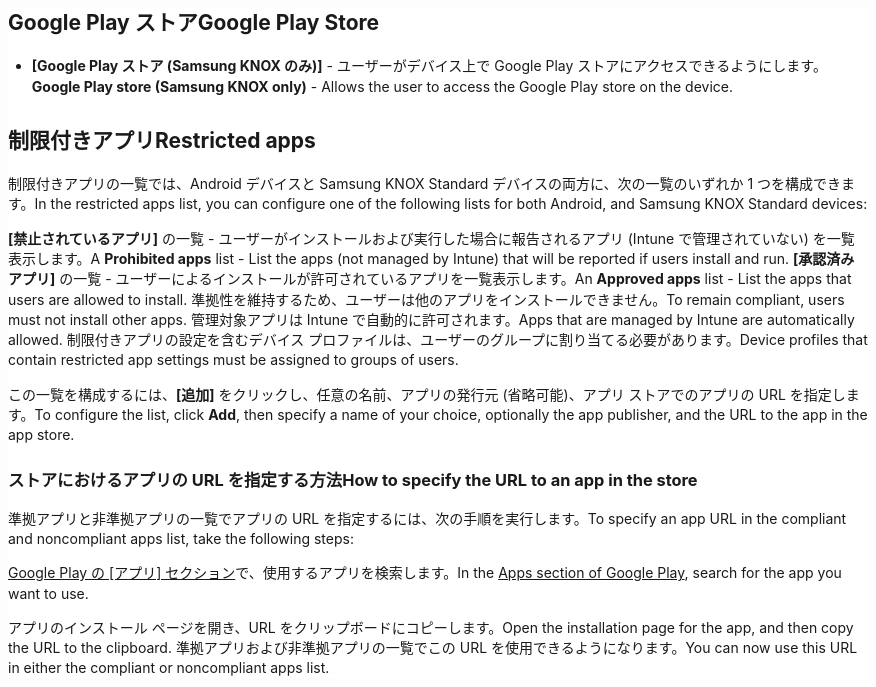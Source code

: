 
## <a name="google-play-store"></a><span data-ttu-id="71f4a-152">Google Play ストア</span><span class="sxs-lookup"><span data-stu-id="71f4a-152">Google Play Store</span></span>

- <span data-ttu-id="71f4a-153">**[Google Play ストア (Samsung KNOX のみ)]** - ユーザーがデバイス上で Google Play ストアにアクセスできるようにします。</span><span class="sxs-lookup"><span data-stu-id="71f4a-153">**Google Play store (Samsung KNOX only)** - Allows the user to access the Google Play store on the device.</span></span>

## <a name="restricted-apps"></a><span data-ttu-id="71f4a-154">制限付きアプリ</span><span class="sxs-lookup"><span data-stu-id="71f4a-154">Restricted apps</span></span>

<span data-ttu-id="71f4a-155">制限付きアプリの一覧では、Android デバイスと Samsung KNOX Standard デバイスの両方に、次の一覧のいずれか 1 つを構成できます。</span><span class="sxs-lookup"><span data-stu-id="71f4a-155">In the restricted apps list, you can configure one of the following lists for both Android, and Samsung KNOX Standard devices:</span></span>

<span data-ttu-id="71f4a-156">**[禁止されているアプリ]** の一覧 - ユーザーがインストールおよび実行した場合に報告されるアプリ (Intune で管理されていない) を一覧表示します。</span><span class="sxs-lookup"><span data-stu-id="71f4a-156">A **Prohibited apps** list - List the apps (not managed by Intune) that will be reported if users install and run.</span></span>
<span data-ttu-id="71f4a-157">**[承認済みアプリ]** の一覧 - ユーザーによるインストールが許可されているアプリを一覧表示します。</span><span class="sxs-lookup"><span data-stu-id="71f4a-157">An **Approved apps** list - List the apps that users are allowed to install.</span></span> <span data-ttu-id="71f4a-158">準拠性を維持するため、ユーザーは他のアプリをインストールできません。</span><span class="sxs-lookup"><span data-stu-id="71f4a-158">To remain compliant, users must not install other apps.</span></span> <span data-ttu-id="71f4a-159">管理対象アプリは Intune で自動的に許可されます。</span><span class="sxs-lookup"><span data-stu-id="71f4a-159">Apps that are managed by Intune are automatically allowed.</span></span>
<span data-ttu-id="71f4a-160">制限付きアプリの設定を含むデバイス プロファイルは、ユーザーのグループに割り当てる必要があります。</span><span class="sxs-lookup"><span data-stu-id="71f4a-160">Device profiles that contain restricted app settings must be assigned to groups of users.</span></span>

<span data-ttu-id="71f4a-161">この一覧を構成するには、**[追加]** をクリックし、任意の名前、アプリの発行元 (省略可能)、アプリ ストアでのアプリの URL を指定します。</span><span class="sxs-lookup"><span data-stu-id="71f4a-161">To configure the list, click **Add**, then specify a name of your choice, optionally the app publisher, and the URL to the app in the app store.</span></span>

### <a name="how-to-specify-the-url-to-an-app-in-the-store"></a><span data-ttu-id="71f4a-162">ストアにおけるアプリの URL を指定する方法</span><span class="sxs-lookup"><span data-stu-id="71f4a-162">How to specify the URL to an app in the store</span></span>

<span data-ttu-id="71f4a-163">準拠アプリと非準拠アプリの一覧でアプリの URL を指定するには、次の手順を実行します。</span><span class="sxs-lookup"><span data-stu-id="71f4a-163">To specify an app URL in the compliant and noncompliant apps list, take the following steps:</span></span>

<span data-ttu-id="71f4a-164">[Google Play の [アプリ] セクション](https://play.google.com/store/apps)で、使用するアプリを検索します。</span><span class="sxs-lookup"><span data-stu-id="71f4a-164">In the [Apps section of Google Play](https://play.google.com/store/apps), search for the app you want to use.</span></span>

<span data-ttu-id="71f4a-165">アプリのインストール ページを開き、URL をクリップボードにコピーします。</span><span class="sxs-lookup"><span data-stu-id="71f4a-165">Open the installation page for the app, and then copy the URL to the clipboard.</span></span> <span data-ttu-id="71f4a-166">準拠アプリおよび非準拠アプリの一覧でこの URL を使用できるようになります。</span><span class="sxs-lookup"><span data-stu-id="71f4a-166">You can now use this URL in either the compliant or noncompliant apps list.</span></span>
